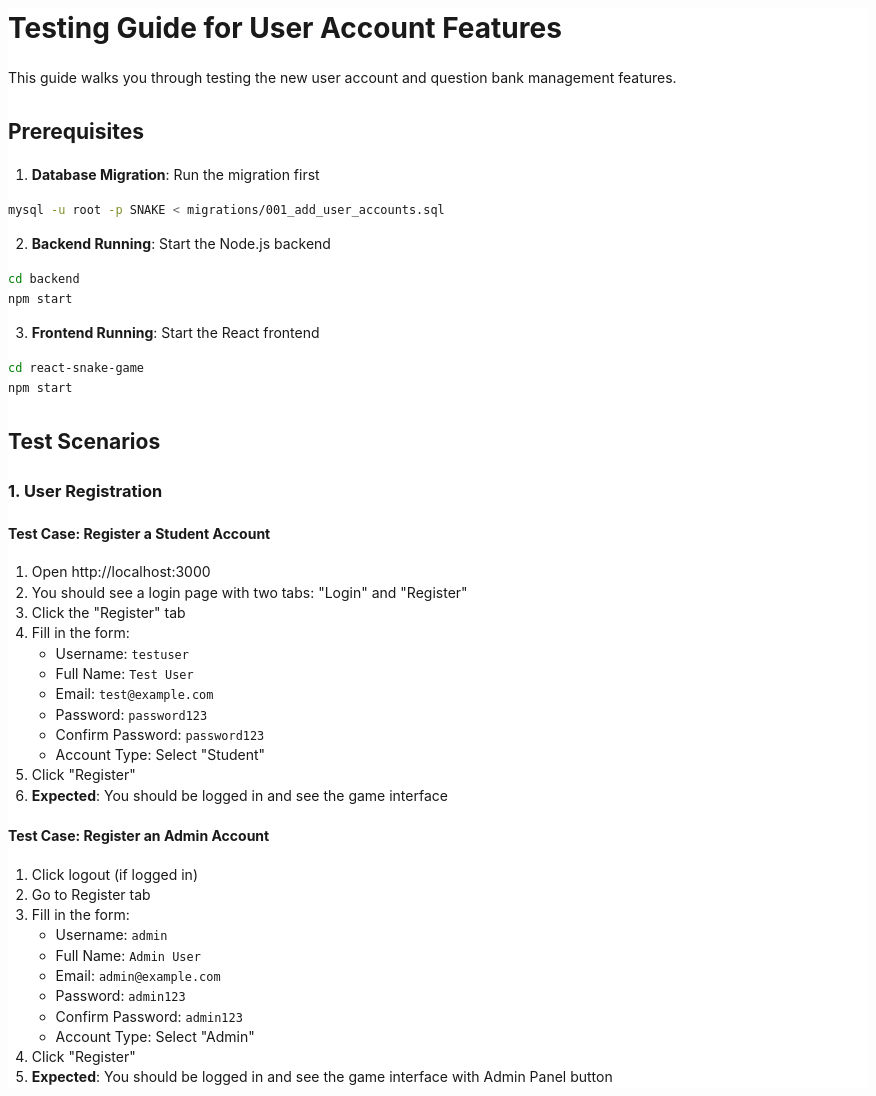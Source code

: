 # Testing Guide for User Account Features

This guide walks you through testing the new user account and question bank management features.

## Prerequisites

1. **Database Migration**: Run the migration first
```bash
mysql -u root -p SNAKE < migrations/001_add_user_accounts.sql
```

2. **Backend Running**: Start the Node.js backend
```bash
cd backend
npm start
```

3. **Frontend Running**: Start the React frontend
```bash
cd react-snake-game
npm start
```

## Test Scenarios

### 1. User Registration

#### Test Case: Register a Student Account
1. Open http://localhost:3000
2. You should see a login page with two tabs: "Login" and "Register"
3. Click the "Register" tab
4. Fill in the form:
   - Username: `testuser`
   - Full Name: `Test User`
   - Email: `test@example.com`
   - Password: `password123`
   - Confirm Password: `password123`
   - Account Type: Select "Student"
5. Click "Register"
6. **Expected**: You should be logged in and see the game interface

#### Test Case: Register an Admin Account
1. Click logout (if logged in)
2. Go to Register tab
3. Fill in the form:
   - Username: `admin`
   - Full Name: `Admin User`
   - Email: `admin@example.com`
   - Password: `admin123`
   - Confirm Password: `admin123`
   - Account Type: Select "Admin"
4. Click "Register"
5. **Expected**: You should be logged in and see the game interface with Admin Panel button
